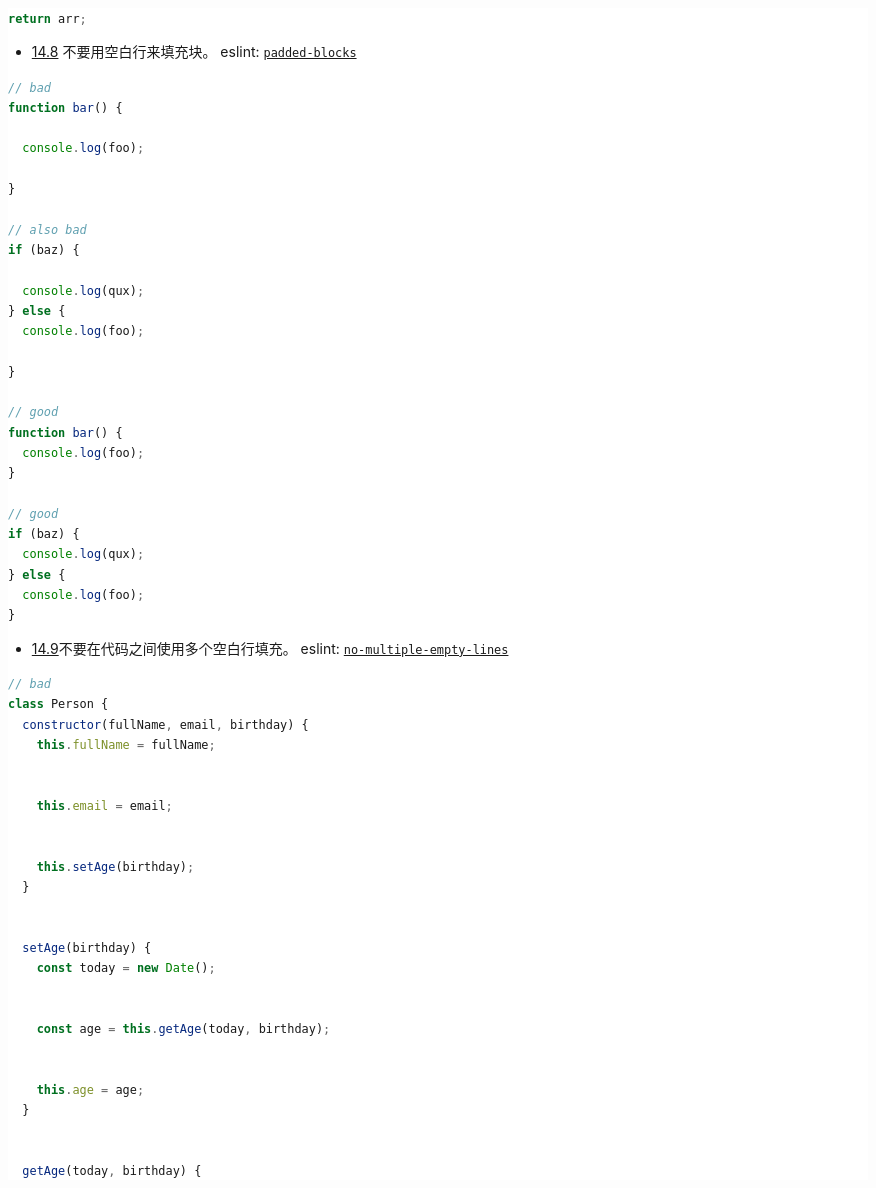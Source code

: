 ```javascript
return arr;
```

- [14.8](#14.8) 不要用空白行来填充块。 eslint: [`padded-blocks`](http://eslint.org/docs/rules/padded-blocks.html)

```javascript
// bad
function bar() {

  console.log(foo);

}

// also bad
if (baz) {

  console.log(qux);
} else {
  console.log(foo);

}

// good
function bar() {
  console.log(foo);
}

// good
if (baz) {
  console.log(qux);
} else {
  console.log(foo);
}
```

- [14.9](#14.9)不要在代码之间使用多个空白行填充。 eslint: [`no-multiple-empty-lines`](https://eslint.org/docs/rules/no-multiple-empty-lines)

```javascript
// bad
class Person {
  constructor(fullName, email, birthday) {
    this.fullName = fullName;


    this.email = email;


    this.setAge(birthday);
  }


  setAge(birthday) {
    const today = new Date();


    const age = this.getAge(today, birthday);


    this.age = age;
  }


  getAge(today, birthday) {
```